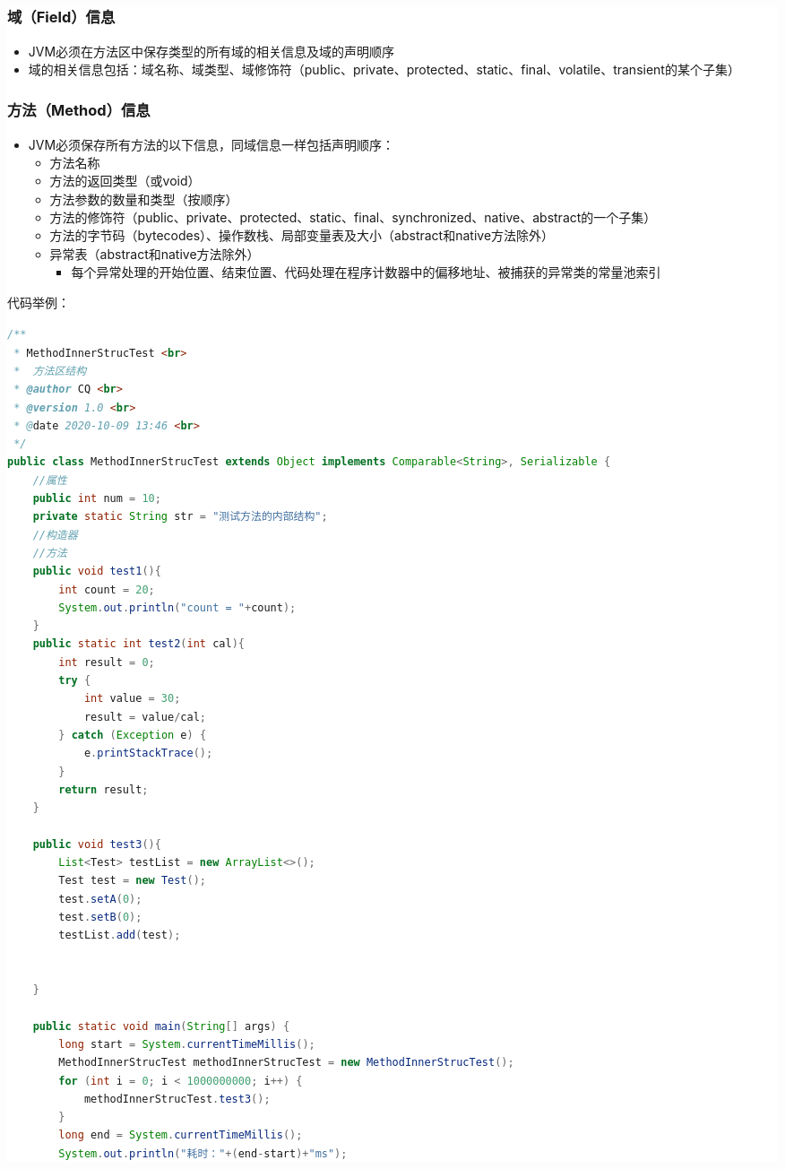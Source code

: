 ### 域（Field）信息

- JVM必须在方法区中保存类型的所有域的相关信息及域的声明顺序
- 域的相关信息包括：域名称、域类型、域修饰符（public、private、protected、static、final、volatile、transient的某个子集）

### 方法（Method）信息

- JVM必须保存所有方法的以下信息，同域信息一样包括声明顺序：
  - 方法名称
  - 方法的返回类型（或void）
  - 方法参数的数量和类型（按顺序）
  - 方法的修饰符（public、private、protected、static、final、synchronized、native、abstract的一个子集）
  - 方法的字节码（bytecodes）、操作数栈、局部变量表及大小（abstract和native方法除外）
  - 异常表（abstract和native方法除外）
    - 每个异常处理的开始位置、结束位置、代码处理在程序计数器中的偏移地址、被捕获的异常类的常量池索引

代码举例：

```java
/**
 * MethodInnerStrucTest <br>
 *  方法区结构
 * @author CQ <br>
 * @version 1.0 <br>
 * @date 2020-10-09 13:46 <br>
 */
public class MethodInnerStrucTest extends Object implements Comparable<String>, Serializable {
    //属性
    public int num = 10;
    private static String str = "测试方法的内部结构";
    //构造器
    //方法
    public void test1(){
        int count = 20;
        System.out.println("count = "+count);
    }
    public static int test2(int cal){
        int result = 0;
        try {
            int value = 30;
            result = value/cal;
        } catch (Exception e) {
            e.printStackTrace();
        }
        return result;
    }

    public void test3(){
        List<Test> testList = new ArrayList<>();
        Test test = new Test();
        test.setA(0);
        test.setB(0);
        testList.add(test);


    }

    public static void main(String[] args) {
        long start = System.currentTimeMillis();
        MethodInnerStrucTest methodInnerStrucTest = new MethodInnerStrucTest();
        for (int i = 0; i < 1000000000; i++) {
            methodInnerStrucTest.test3();
        }
        long end = System.currentTimeMillis();
        System.out.println("耗时："+(end-start)+"ms");
```
